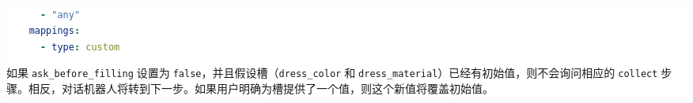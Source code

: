```yaml title="domain.yaml" hl_lines="20 25"
      - "any"
    mappings:
      - type: custom
```

如果 `ask_before_filling` 设置为 `false`，并且假设槽（`dress_color` 和 `dress_material`）已经有初始值，则不会询问相应的 `collect` 步骤。相反，对话机器人将转到下一步。如果用户明确为槽提供了一个值，则这个新值将覆盖初始值。
